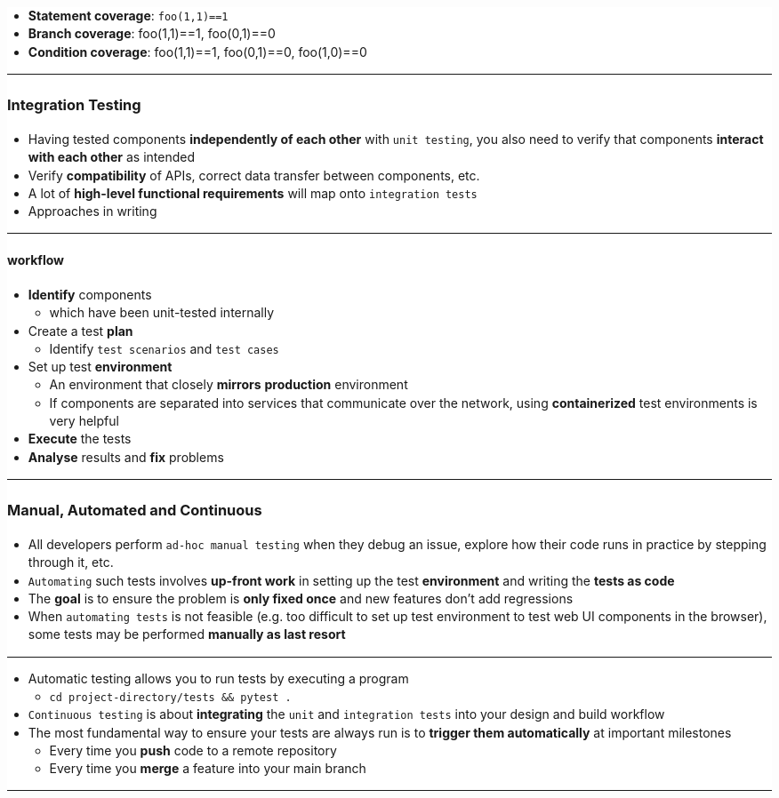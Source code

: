 - **Statement coverage**: `foo(1,1)==1`
- **Branch coverage**: foo(1,1)==1, foo(0,1)==0
- **Condition coverage**: foo(1,1)==1, foo(0,1)==0, foo(1,0)==0

---

### Integration Testing

- Having tested components **independently of each other** with `unit testing`, you also need to verify that components **interact with each other** as intended
- Verify **compatibility** of APIs, correct data transfer between components, etc.
- A lot of **high-level functional requirements** will map onto `integration tests`
- Approaches in writing

---

#### workflow

- **Identify** components
  - which have been unit-tested internally
- Create a test **plan**
  - Identify `test scenarios` and `test cases`
- Set up test **environment**
  - An environment that closely **mirrors** **production** environment
  - If components are separated into services that communicate over the network, using **containerized** test environments is very helpful
- **Execute** the tests
- **Analyse** results and **fix** problems

---

### Manual, Automated and Continuous

- All developers perform `ad-hoc manual testing` when they debug an issue, explore how their code runs in practice by stepping through it, etc.
- `Automating` such tests involves **up-front work** in setting up the test **environment** and writing the **tests as code**
- The **goal** is to ensure the problem is **only fixed once** and new features don’t add regressions
- When `automating tests` is not feasible (e.g. too difficult to set up test environment to test web UI components in the browser), some tests may be performed **manually as last resort**

---

- Automatic testing allows you to run tests by executing a program
  - `cd project-directory/tests && pytest .`
- `Continuous testing` is about **integrating** the `unit` and `integration tests` into your design and build workflow
- The most fundamental way to ensure your tests are always run is to **trigger them automatically** at important milestones
  - Every time you **push** code to a remote repository
  - Every time you **merge** a feature into your main branch

---
